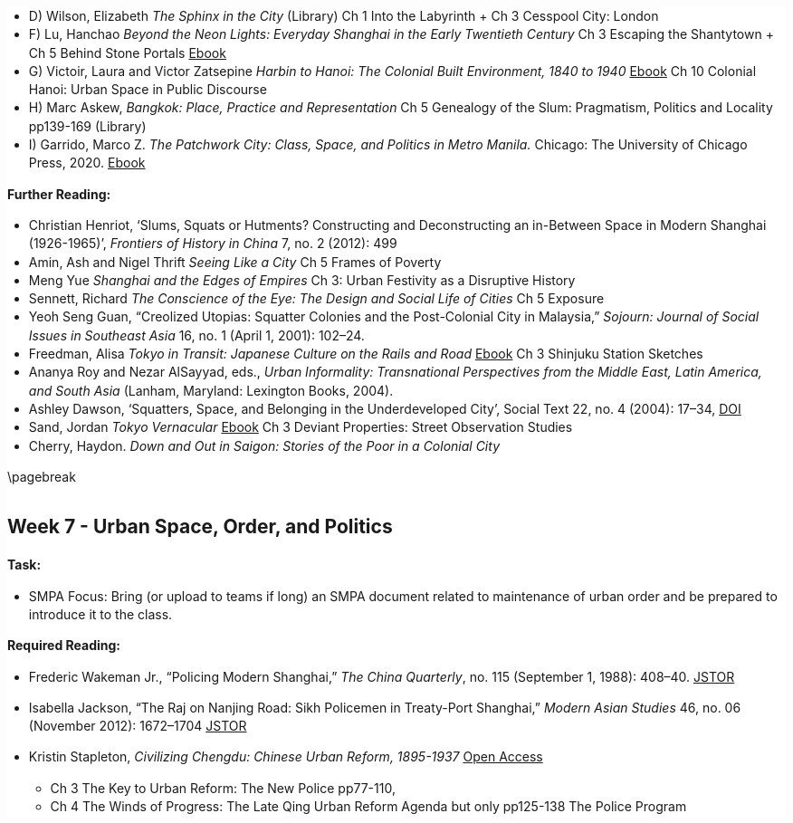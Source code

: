 - D) Wilson, Elizabeth *The Sphinx in the City* (Library) Ch 1 Into the Labyrinth + Ch 3 Cesspool City: London
- F) Lu, Hanchao *Beyond the Neon Lights: Everyday Shanghai in the Early Twentieth Century* Ch 3 Escaping the Shantytown + Ch 5 Behind Stone Portals [Ebook](http://library.st-andrews.ac.uk/record=b3286132~S5)
- G) Victoir, Laura and Victor Zatsepine *Harbin to Hanoi: The Colonial Built Environment, 1840 to 1940* [Ebook](http://library.st-andrews.ac.uk/record=b2068285~S5) Ch 10 Colonial Hanoi: Urban Space in Public Discourse
- H) Marc Askew, *Bangkok: Place, Practice and Representation*  Ch 5 Genealogy of the Slum: Pragmatism, Politics and Locality pp139-169 (Library)
- I) Garrido, Marco Z. *The Patchwork City: Class, Space, and Politics in Metro Manila.* Chicago: The University of Chicago Press, 2020. [Ebook](http://library.st-andrews.ac.uk/record=b2900561~S5)


**Further Reading:**

- Christian Henriot, ‘Slums, Squats or Hutments? Constructing and Deconstructing an in-Between Space in Modern Shanghai (1926-1965)’, *Frontiers of History in China* 7, no. 2 (2012): 499
- Amin, Ash and Nigel Thrift *Seeing Like a City* Ch 5 Frames of Poverty
- Meng Yue *Shanghai and the Edges of Empires* Ch 3: Urban Festivity as a Disruptive History
- Sennett, Richard *The Conscience of the Eye: The Design and Social Life of Cities* Ch 5 Exposure
- Yeoh Seng Guan, “Creolized Utopias: Squatter Colonies and the Post-Colonial City in Malaysia,” *Sojourn: Journal of Social Issues in Southeast Asia* 16, no. 1 (April 1, 2001): 102–24.
- Freedman, Alisa *Tokyo in Transit: Japanese Culture on the Rails and Road* [Ebook](http://library.st-andrews.ac.uk/record=b2897117~S5) Ch 3 Shinjuku Station Sketches
- Ananya Roy and Nezar AlSayyad, eds., *Urban Informality: Transnational Perspectives from the Middle East, Latin America, and South Asia* (Lanham, Maryland: Lexington Books, 2004).
- Ashley Dawson, ‘Squatters, Space, and Belonging in the Underdeveloped City’, Social Text 22, no. 4 (2004): 17–34, [DOI](https://doi.org/10.1215/01642472-22-4_81-17)
- Sand, Jordan *Tokyo Vernacular* [Ebook](http://library.st-andrews.ac.uk/record=b2048036~S5) Ch 3 Deviant Properties: Street Observation Studies
- Cherry, Haydon. *Down and Out in Saigon: Stories of the Poor in a Colonial City*

\pagebreak

<a name="sw7"></a>

## Week 7 - Urban Space, Order, and Politics  

**Task:**

- SMPA Focus: Bring (or upload to teams if long) an SMPA document related to maintenance of urban order and be prepared to introduce it to the class. 

**Required Reading:**

- Frederic Wakeman Jr., “Policing Modern Shanghai,” *The China Quarterly*, no. 115 (September 1, 1988): 408–40. [JSTOR](https://www.jstor.org/stable/654864)
- Isabella Jackson, “The Raj on Nanjing Road: Sikh Policemen in Treaty-Port Shanghai,” *Modern Asian Studies* 46, no. 06 (November 2012): 1672–1704 [JSTOR](https://www.jstor.org/stable/41683041)

- Kristin Stapleton, *Civilizing Chengdu: Chinese Urban Reform, 1895-1937* [Open Access](https://archive.org/details/civilizing-chengdu) 
    - Ch 3 The Key to Urban Reform: The New Police pp77-110, 
    - Ch 4 The Winds of Progress: The Late Qing Urban Reform Agenda but only pp125-138 The Police Program
